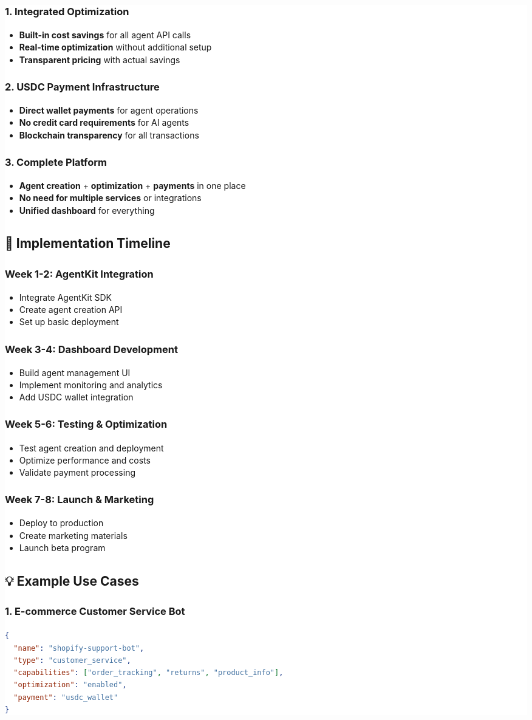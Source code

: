 ### **1. Integrated Optimization**
- **Built-in cost savings** for all agent API calls
- **Real-time optimization** without additional setup
- **Transparent pricing** with actual savings

### **2. USDC Payment Infrastructure**
- **Direct wallet payments** for agent operations
- **No credit card requirements** for AI agents
- **Blockchain transparency** for all transactions

### **3. Complete Platform**
- **Agent creation** + **optimization** + **payments** in one place
- **No need for multiple services** or integrations
- **Unified dashboard** for everything

## 🚀 **Implementation Timeline**

### **Week 1-2: AgentKit Integration**
- Integrate AgentKit SDK
- Create agent creation API
- Set up basic deployment

### **Week 3-4: Dashboard Development**
- Build agent management UI
- Implement monitoring and analytics
- Add USDC wallet integration

### **Week 5-6: Testing & Optimization**
- Test agent creation and deployment
- Optimize performance and costs
- Validate payment processing

### **Week 7-8: Launch & Marketing**
- Deploy to production
- Create marketing materials
- Launch beta program

## 💡 **Example Use Cases**

### **1. E-commerce Customer Service Bot**
```json
{
  "name": "shopify-support-bot",
  "type": "customer_service",
  "capabilities": ["order_tracking", "returns", "product_info"],
  "optimization": "enabled",
  "payment": "usdc_wallet"
}
```
